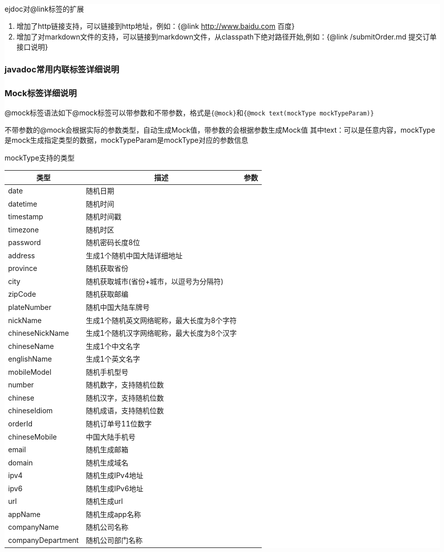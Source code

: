 ejdoc对@link标签的扩展
1. 增加了http链接支持，可以链接到http地址，例如：{@link http://www.baidu.com 百度}
2. 增加了对markdown文件的支持，可以链接到markdown文件，从classpath下绝对路径开始,例如：{@link /submitOrder.md 提交订单接口说明}

### javadoc常用内联标签详细说明


### Mock标签详细说明
@mock标签语法如下@mock标签可以带参数和不带参数，格式是`{@mock}`和`{@mock text(mockType mockTypeParam)}`

不带参数的@mock会根据实际的参数类型，自动生成Mock值，带参数的会根据参数生成Mock值
其中text：可以是任意内容，mockType是mock生成指定类型的数据，mockTypeParam是mockType对应的参数信息

mockType支持的类型

| 类型              | 描述                                       | 参数 |
| ----------------- | ------------------------------------------ | ---- |
| date              | 随机日期                                   |      |
| datetime          | 随机时间                                   |      |
| timestamp         | 随机时间戳                                 |      |
| timezone          | 随机时区                                   |      |
| password          | 随机密码长度8位                            |      |
| address           | 生成1个随机中国大陆详细地址                |      |
| province          | 随机获取省份                               |      |
| city              | 随机获取城市(省份+城市，以逗号为分隔符)    |      |
| zipCode           | 随机获取邮编                               |      |
| plateNumber       | 随机中国大陆车牌号                         |      |
| nickName          | 生成1个随机英文网络昵称，最大长度为8个字符 |      |
| chineseNickName   | 生成1个随机汉字网络昵称，最大长度为8个汉字 |      |
| chineseName       | 生成1个中文名字                            |      |
| englishName       | 生成1个英文名字                            |      |
| mobileModel       | 随机手机型号                               |      |
| number            | 随机数字，支持随机位数                     |      |
| chinese           | 随机汉字，支持随机位数                     |      |
| chineseIdiom      | 随机成语，支持随机位数                     |      |
| orderId           | 随机订单号11位数字                         |      |
| chineseMobile     | 中国大陆手机号                             |      |
| email             | 随机生成邮箱                               |      |
| domain            | 随机生成域名                               |      |
| ipv4              | 随机生成IPv4地址                           |      |
| ipv6              | 随机生成IPv6地址                           |      |
| url               | 随机生成url                                |      |
| appName           | 随机生成app名称                            |      |
| companyName       | 随机公司名称                               |      |
| companyDepartment | 随机公司部门名称                           |      |